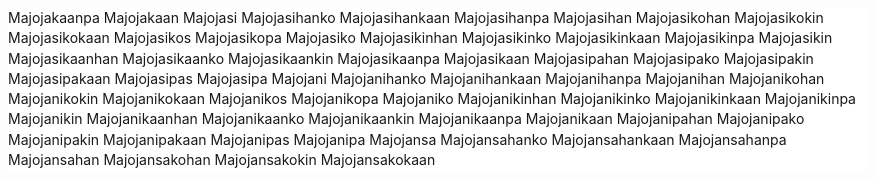Majojakaanpa
Majojakaan
Majojasi
Majojasihanko
Majojasihankaan
Majojasihanpa
Majojasihan
Majojasikohan
Majojasikokin
Majojasikokaan
Majojasikos
Majojasikopa
Majojasiko
Majojasikinhan
Majojasikinko
Majojasikinkaan
Majojasikinpa
Majojasikin
Majojasikaanhan
Majojasikaanko
Majojasikaankin
Majojasikaanpa
Majojasikaan
Majojasipahan
Majojasipako
Majojasipakin
Majojasipakaan
Majojasipas
Majojasipa
Majojani
Majojanihanko
Majojanihankaan
Majojanihanpa
Majojanihan
Majojanikohan
Majojanikokin
Majojanikokaan
Majojanikos
Majojanikopa
Majojaniko
Majojanikinhan
Majojanikinko
Majojanikinkaan
Majojanikinpa
Majojanikin
Majojanikaanhan
Majojanikaanko
Majojanikaankin
Majojanikaanpa
Majojanikaan
Majojanipahan
Majojanipako
Majojanipakin
Majojanipakaan
Majojanipas
Majojanipa
Majojansa
Majojansahanko
Majojansahankaan
Majojansahanpa
Majojansahan
Majojansakohan
Majojansakokin
Majojansakokaan